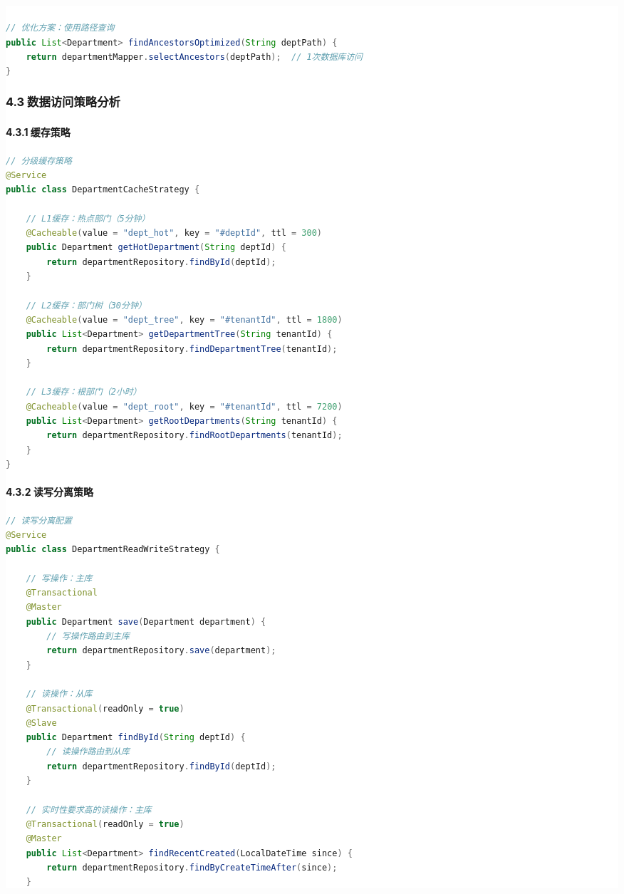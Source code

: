 ```java

// 优化方案：使用路径查询
public List<Department> findAncestorsOptimized(String deptPath) {
    return departmentMapper.selectAncestors(deptPath);  // 1次数据库访问
}
```

### 4.3 数据访问策略分析

#### 4.3.1 缓存策略
```java
// 分级缓存策略
@Service
public class DepartmentCacheStrategy {
    
    // L1缓存：热点部门（5分钟）
    @Cacheable(value = "dept_hot", key = "#deptId", ttl = 300)
    public Department getHotDepartment(String deptId) {
        return departmentRepository.findById(deptId);
    }
    
    // L2缓存：部门树（30分钟）
    @Cacheable(value = "dept_tree", key = "#tenantId", ttl = 1800)
    public List<Department> getDepartmentTree(String tenantId) {
        return departmentRepository.findDepartmentTree(tenantId);
    }
    
    // L3缓存：根部门（2小时）
    @Cacheable(value = "dept_root", key = "#tenantId", ttl = 7200)
    public List<Department> getRootDepartments(String tenantId) {
        return departmentRepository.findRootDepartments(tenantId);
    }
}
```

#### 4.3.2 读写分离策略
```java
// 读写分离配置
@Service
public class DepartmentReadWriteStrategy {
    
    // 写操作：主库
    @Transactional
    @Master
    public Department save(Department department) {
        // 写操作路由到主库
        return departmentRepository.save(department);
    }
    
    // 读操作：从库
    @Transactional(readOnly = true)
    @Slave
    public Department findById(String deptId) {
        // 读操作路由到从库
        return departmentRepository.findById(deptId);
    }
    
    // 实时性要求高的读操作：主库
    @Transactional(readOnly = true)
    @Master
    public List<Department> findRecentCreated(LocalDateTime since) {
        return departmentRepository.findByCreateTimeAfter(since);
    }
```